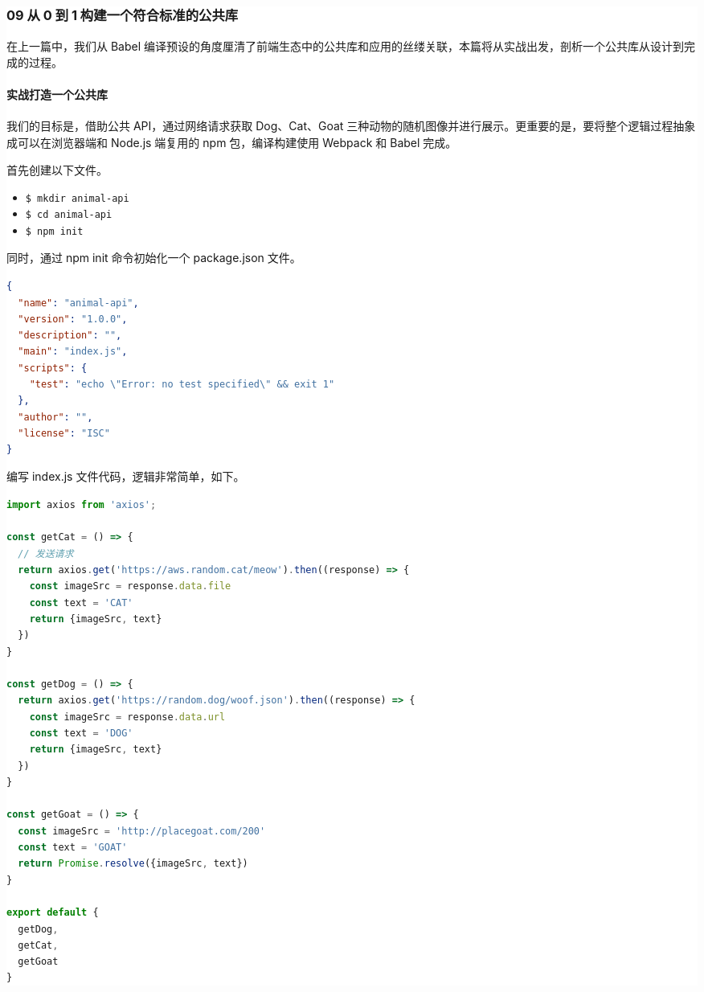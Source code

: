 ### 09 从 0 到 1 构建一个符合标准的公共库
在上一篇中，我们从 Babel 编译预设的角度厘清了前端生态中的公共库和应用的丝缕关联，本篇将从实战出发，剖析一个公共库从设计到完成的过程。

#### 实战打造一个公共库
我们的目标是，借助公共 API，通过网络请求获取 Dog、Cat、Goat 三种动物的随机图像并进行展示。更重要的是，要将整个逻辑过程抽象成可以在浏览器端和 Node.js 端复用的 npm 包，编译构建使用 Webpack 和 Babel 完成。

首先创建以下文件。
- `$ mkdir animal-api`
- `$ cd animal-api`
- `$ npm init`

同时，通过 npm init 命令初始化一个 package.json 文件。
```json
{
  "name": "animal-api",
  "version": "1.0.0",
  "description": "",
  "main": "index.js",
  "scripts": {
    "test": "echo \"Error: no test specified\" && exit 1"
  },
  "author": "",
  "license": "ISC"
}
```

编写 index.js 文件代码，逻辑非常简单，如下。
```javascript
import axios from 'axios';

const getCat = () => {
  // 发送请求
  return axios.get('https://aws.random.cat/meow').then((response) => {
    const imageSrc = response.data.file
    const text = 'CAT'
    return {imageSrc, text}
  })
}

const getDog = () => {
  return axios.get('https://random.dog/woof.json').then((response) => {
    const imageSrc = response.data.url
    const text = 'DOG'
    return {imageSrc, text}
  })
}

const getGoat = () => {
  const imageSrc = 'http://placegoat.com/200'
  const text = 'GOAT'
  return Promise.resolve({imageSrc, text})
}

export default {
  getDog,
  getCat,
  getGoat
}
```
